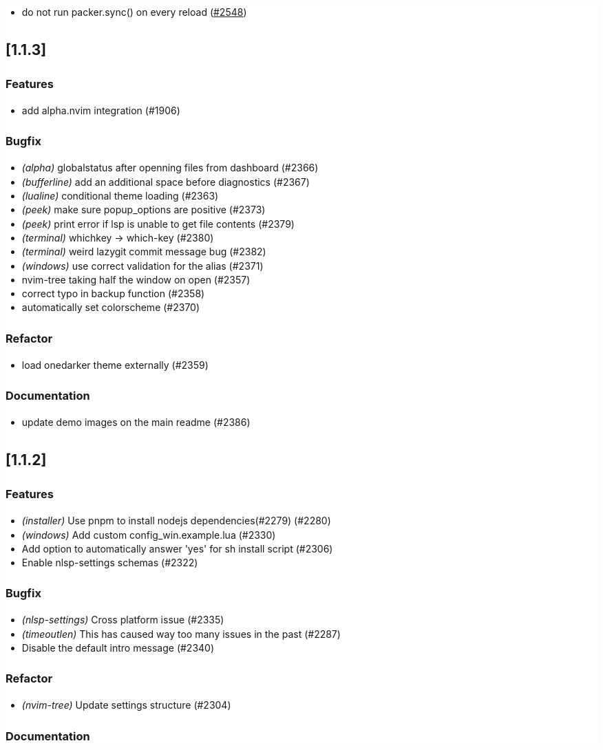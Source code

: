 - do not run packer.sync() on every reload ([#2548](https://github.com/lunarvim/lunarvim/pull/2548))

## [1.1.3]

###  Features

- add alpha.nvim integration (#1906)

###  Bugfix

- _(alpha)_ globalstatus after openning files from dashboard (#2366)
- _(bufferline)_ add an additional space before diagnostics (#2367)
- _(lualine)_ conditional theme loading (#2363)
- _(peek)_ make sure popup_options are positive (#2373)
- _(peek)_ print error if lsp is unable to get file contents (#2379)
- _(terminal)_ whichkey -> which-key (#2380)
- _(terminal)_ weird lazygit commit message bug (#2382)
- _(windows)_ use correct validation for the alias (#2371)
- nvim-tree taking half the window on open (#2357)
- correct typo in backup function (#2358)
- automatically set colorscheme (#2370)

###  Refactor

- load onedarker theme externally (#2359)

###  Documentation

- update demo images on the main readme (#2386)

## [1.1.2]

###  Features

- _(installer)_ Use pnpm to install nodejs dependencies(#2279) (#2280)
- _(windows)_ Add custom config_win.example.lua (#2330)
- Add option to automatically answer 'yes' for sh install script (#2306)
- Enable nlsp-settings schemas (#2322)

###  Bugfix

- _(nlsp-settings)_ Cross platform issue (#2335)
- _(timeoutlen)_ This has caused way too many issues in the past (#2287)
- Disable the default intro message (#2340)

###  Refactor

- _(nvim-tree)_ Update settings structure (#2304)

###  Documentation
